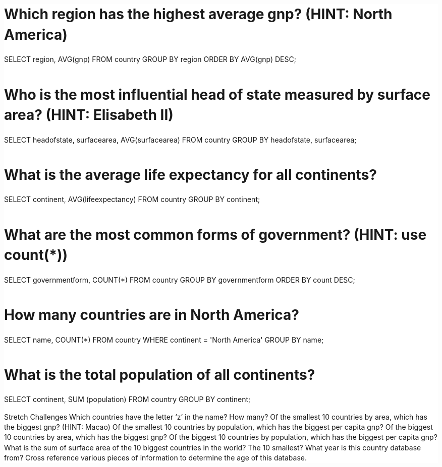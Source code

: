 

# Which region has the highest average gnp? (HINT: North America)
SELECT region, AVG(gnp)
FROM country
GROUP BY region
ORDER BY AVG(gnp) DESC;

# Who is the most influential head of state measured by surface area? (HINT: Elisabeth II)
SELECT headofstate, surfacearea, 
	AVG(surfacearea)
FROM country
GROUP BY headofstate, surfacearea;

# What is the average life expectancy for all continents?
SELECT continent, AVG(lifeexpectancy)
FROM country
GROUP BY continent;

# What are the most common forms of government? (HINT: use count(*))
SELECT governmentform, COUNT(*)
FROM country
GROUP BY governmentform
ORDER BY count DESC;

# How many countries are in North America?
SELECT name, COUNT(*)
FROM country
WHERE continent = 'North America'
GROUP BY name;

# What is the total population of all continents?
SELECT continent, SUM (population)
FROM country
GROUP BY continent;

Stretch Challenges
Which countries have the letter ‘z’ in the name? How many?
Of the smallest 10 countries by area, which has the biggest gnp? (HINT: Macao)
Of the smallest 10 countries by population, which has the biggest per capita gnp?
Of the biggest 10 countries by area, which has the biggest gnp?
Of the biggest 10 countries by population, which has the biggest per capita gnp?
What is the sum of surface area of the 10 biggest countries in the world? The 10 smallest?
What year is this country database from? Cross reference various pieces of information to determine the age of this database.
